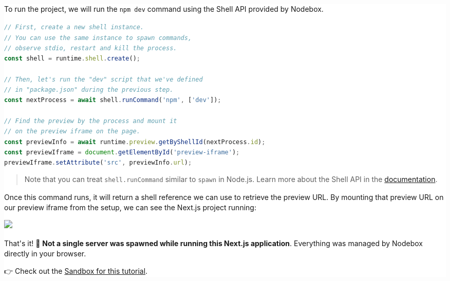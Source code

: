 To run the project, we will run the `npm dev` command using the Shell API provided by Nodebox.

```js
// First, create a new shell instance.
// You can use the same instance to spawn commands,
// observe stdio, restart and kill the process.
const shell = runtime.shell.create();

// Then, let's run the "dev" script that we've defined
// in "package.json" during the previous step.
const nextProcess = await shell.runCommand('npm', ['dev']);

// Find the preview by the process and mount it
// on the preview iframe on the page.
const previewInfo = await runtime.preview.getByShellId(nextProcess.id);
const previewIframe = document.getElementById('preview-iframe');
previewIframe.setAttribute('src', previewInfo.url);
```

> Note that you can treat `shell.runCommand` similar to `spawn` in Node.js. Learn more about the Shell API in the [documentation](https://github.com/codesandbox/nodebox-runtimw/blob/main/packages/nodebox/api.md).

Once this command runs, it will return a shell reference we can use to retrieve the preview URL. By mounting that preview URL on our preview iframe from the setup, we can see the Next.js project running:

![](https://github.com/codesandbox/nodebox-internal/blob/main/packages/nodebox/nextjs-preview.png)

That's it! 🎉 **Not a single server was spawned while running this Next.js application**. Everything was managed by Nodebox directly in your browser.

👉 Check out the [Sandbox for this tutorial](https://codesandbox.io/p/sandbox/nodebox-next-js-example-ji27x8).
